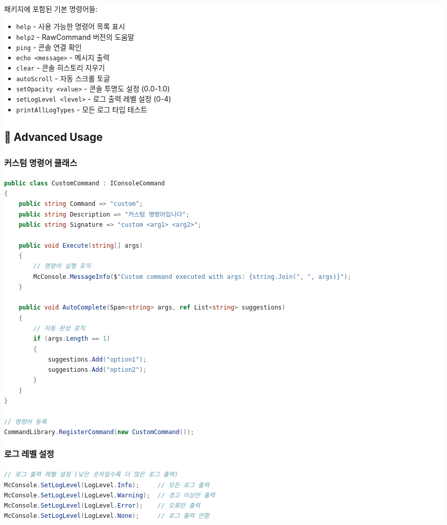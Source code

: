 패키지에 포함된 기본 명령어들:

- `help` - 사용 가능한 명령어 목록 표시
- `help2` - RawCommand 버전의 도움말
- `ping` - 콘솔 연결 확인
- `echo <message>` - 메시지 출력
- `clear` - 콘솔 히스토리 지우기
- `autoScroll` - 자동 스크롤 토글
- `setOpacity <value>` - 콘솔 투명도 설정 (0.0-1.0)
- `setLogLevel <level>` - 로그 출력 레벨 설정 (0-4)
- `printAllLogTypes` - 모든 로그 타입 테스트

## 🎯 Advanced Usage

### 커스텀 명령어 클래스

```csharp
public class CustomCommand : IConsoleCommand
{
    public string Command => "custom";
    public string Description => "커스텀 명령어입니다";
    public string Signature => "custom <arg1> <arg2>";
    
    public void Execute(string[] args)
    {
        // 명령어 실행 로직
        McConsole.MessageInfo($"Custom command executed with args: {string.Join(", ", args)}");
    }
    
    public void AutoComplete(Span<string> args, ref List<string> suggestions)
    {
        // 자동 완성 로직
        if (args.Length == 1)
        {
            suggestions.Add("option1");
            suggestions.Add("option2");
        }
    }
}

// 명령어 등록
CommandLibrary.RegisterCommand(new CustomCommand());
```

### 로그 레벨 설정

```csharp
// 로그 출력 레벨 설정 (낮은 숫자일수록 더 많은 로그 출력)
McConsole.SetLogLevel(LogLevel.Info);     // 모든 로그 출력
McConsole.SetLogLevel(LogLevel.Warning);  // 경고 이상만 출력
McConsole.SetLogLevel(LogLevel.Error);    // 오류만 출력
McConsole.SetLogLevel(LogLevel.None);     // 로그 출력 안함
```
